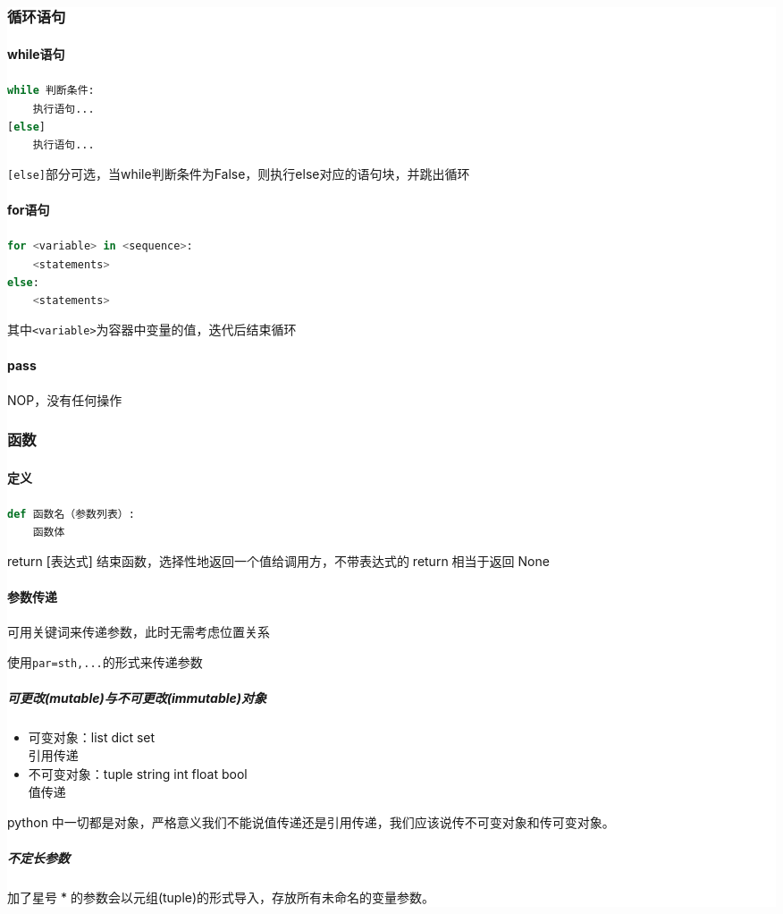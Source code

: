 ### 循环语句

#### while语句

```py
while 判断条件:
    执行语句...
[else]
    执行语句...
```

`[else]`部分可选，当while判断条件为False，则执行else对应的语句块，并跳出循环

#### for语句

```py
for <variable> in <sequence>:
    <statements>
else:
    <statements>
```

其中`<variable>`为容器中变量的值，迭代后结束循环

#### pass

NOP，没有任何操作

### 函数

#### 定义

```py
def 函数名（参数列表）:
    函数体
```

return [表达式] 结束函数，选择性地返回一个值给调用方，不带表达式的 return 相当于返回 None

#### 参数传递

可用关键词来传递参数，此时无需考虑位置关系

使用`par=sth,...`的形式来传递参数

##### 可更改(mutable)与不可更改(immutable)对象

- 可变对象：list dict set  
引用传递
- 不可变对象：tuple string int float bool  
值传递

python 中一切都是对象，严格意义我们不能说值传递还是引用传递，我们应该说传不可变对象和传可变对象。

##### 不定长参数

加了星号 * 的参数会以元组(tuple)的形式导入，存放所有未命名的变量参数。
